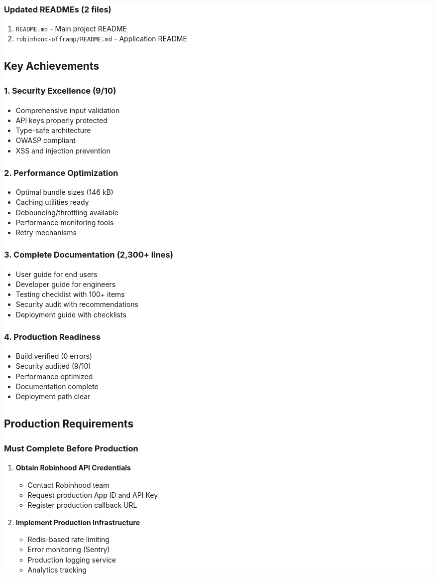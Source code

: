 ### Updated READMEs (2 files)
1. `README.md` - Main project README
2. `robinhood-offramp/README.md` - Application README

## Key Achievements

### 1. Security Excellence (9/10)
- Comprehensive input validation
- API keys properly protected
- Type-safe architecture
- OWASP compliant
- XSS and injection prevention

### 2. Performance Optimization
- Optimal bundle sizes (146 kB)
- Caching utilities ready
- Debouncing/throttling available
- Performance monitoring tools
- Retry mechanisms

### 3. Complete Documentation (2,300+ lines)
- User guide for end users
- Developer guide for engineers
- Testing checklist with 100+ items
- Security audit with recommendations
- Deployment guide with checklists

### 4. Production Readiness
- Build verified (0 errors)
- Security audited (9/10)
- Performance optimized
- Documentation complete
- Deployment path clear

## Production Requirements

### Must Complete Before Production

1. **Obtain Robinhood API Credentials**
   - Contact Robinhood team
   - Request production App ID and API Key
   - Register production callback URL

2. **Implement Production Infrastructure**
   - Redis-based rate limiting
   - Error monitoring (Sentry)
   - Production logging service
   - Analytics tracking
